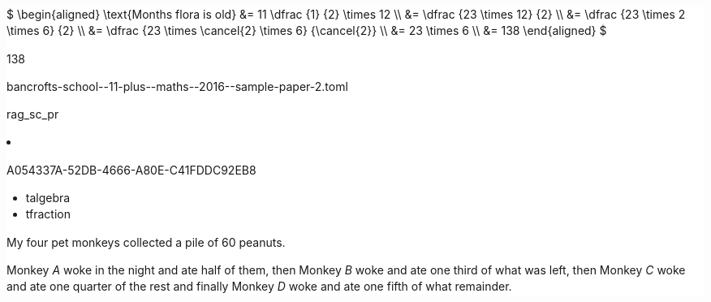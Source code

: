 $
\begin{aligned}
\text{Months flora is old}                    &= 11 \dfrac {1} {2} \times 12 \\\\
                                              &= \dfrac {23 \times 12} {2} \\\\
                                              &= \dfrac {23 \times 2 \times 6} {2} \\\\
                                              &= \dfrac {23 \times \cancel{2} \times 6} {\cancel{2}} \\\\
                                              &= 23 \times 6 \\\\
                                              &= 138
\end{aligned}
$

</div>
</div>
<div class='answers'>
<div class='answer'>

$138$

</div>
</div>

</div>
</li>
</ul>
<div class='papername'>
<p>bancrofts-school--11-plus--maths--2016--sample-paper-2.toml</p>
</div>
<div class='rag'>
<p>rag_sc_pr</p>
</div>
</div>
</li>
<li>
<div class='question_envelope rag_up_notstarted question'>
<div class='uuid'>
<p>A054337A-52DB-4666-A80E-C41FDDC92EB8</p>
</div>
<div class='topics'>
<ul>
<li>
talgebra
</li>
<li>
tfraction
</li>
</ul>
</div>
<div class='question question'>

My four pet monkeys collected a pile of $60$ peanuts.

Monkey $A$ woke in the night and ate half of them,
then Monkey $B$ woke and ate one third of what was left, 
then Monkey $C$ woke and ate one quarter of the rest 
and finally Monkey $D$ woke and ate one fifth of what remainder.
